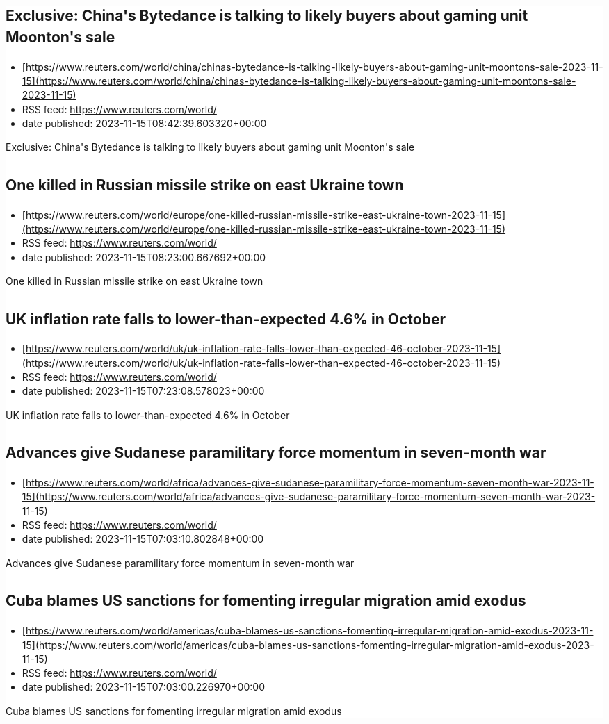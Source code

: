 ## Exclusive: China's Bytedance is talking to likely buyers about gaming unit Moonton's sale
 - [https://www.reuters.com/world/china/chinas-bytedance-is-talking-likely-buyers-about-gaming-unit-moontons-sale-2023-11-15](https://www.reuters.com/world/china/chinas-bytedance-is-talking-likely-buyers-about-gaming-unit-moontons-sale-2023-11-15)
 - RSS feed: https://www.reuters.com/world/
 - date published: 2023-11-15T08:42:39.603320+00:00

Exclusive: China's Bytedance is talking to likely buyers about gaming unit Moonton's sale

## One killed in Russian missile strike on east Ukraine town
 - [https://www.reuters.com/world/europe/one-killed-russian-missile-strike-east-ukraine-town-2023-11-15](https://www.reuters.com/world/europe/one-killed-russian-missile-strike-east-ukraine-town-2023-11-15)
 - RSS feed: https://www.reuters.com/world/
 - date published: 2023-11-15T08:23:00.667692+00:00

One killed in Russian missile strike on east Ukraine town

## UK inflation rate falls to lower-than-expected 4.6% in October
 - [https://www.reuters.com/world/uk/uk-inflation-rate-falls-lower-than-expected-46-october-2023-11-15](https://www.reuters.com/world/uk/uk-inflation-rate-falls-lower-than-expected-46-october-2023-11-15)
 - RSS feed: https://www.reuters.com/world/
 - date published: 2023-11-15T07:23:08.578023+00:00

UK inflation rate falls to lower-than-expected 4.6% in October

## Advances give Sudanese paramilitary force momentum in seven-month war
 - [https://www.reuters.com/world/africa/advances-give-sudanese-paramilitary-force-momentum-seven-month-war-2023-11-15](https://www.reuters.com/world/africa/advances-give-sudanese-paramilitary-force-momentum-seven-month-war-2023-11-15)
 - RSS feed: https://www.reuters.com/world/
 - date published: 2023-11-15T07:03:10.802848+00:00

Advances give Sudanese paramilitary force momentum in seven-month war

## Cuba blames US sanctions for fomenting irregular migration amid exodus
 - [https://www.reuters.com/world/americas/cuba-blames-us-sanctions-fomenting-irregular-migration-amid-exodus-2023-11-15](https://www.reuters.com/world/americas/cuba-blames-us-sanctions-fomenting-irregular-migration-amid-exodus-2023-11-15)
 - RSS feed: https://www.reuters.com/world/
 - date published: 2023-11-15T07:03:00.226970+00:00

Cuba blames US sanctions for fomenting irregular migration amid exodus
